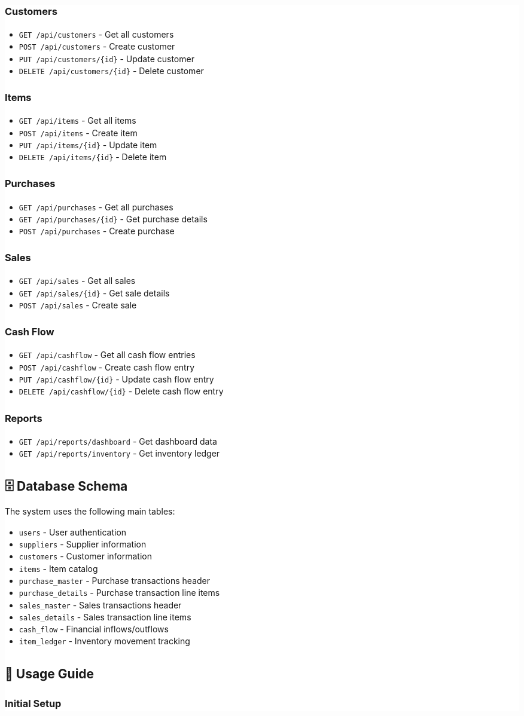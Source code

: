 ### Customers
- `GET /api/customers` - Get all customers
- `POST /api/customers` - Create customer
- `PUT /api/customers/{id}` - Update customer
- `DELETE /api/customers/{id}` - Delete customer

### Items
- `GET /api/items` - Get all items
- `POST /api/items` - Create item
- `PUT /api/items/{id}` - Update item
- `DELETE /api/items/{id}` - Delete item

### Purchases
- `GET /api/purchases` - Get all purchases
- `GET /api/purchases/{id}` - Get purchase details
- `POST /api/purchases` - Create purchase

### Sales
- `GET /api/sales` - Get all sales
- `GET /api/sales/{id}` - Get sale details
- `POST /api/sales` - Create sale

### Cash Flow
- `GET /api/cashflow` - Get all cash flow entries
- `POST /api/cashflow` - Create cash flow entry
- `PUT /api/cashflow/{id}` - Update cash flow entry
- `DELETE /api/cashflow/{id}` - Delete cash flow entry

### Reports
- `GET /api/reports/dashboard` - Get dashboard data
- `GET /api/reports/inventory` - Get inventory ledger

## 🗄️ Database Schema

The system uses the following main tables:
- `users` - User authentication
- `suppliers` - Supplier information
- `customers` - Customer information
- `items` - Item catalog
- `purchase_master` - Purchase transactions header
- `purchase_details` - Purchase transaction line items
- `sales_master` - Sales transactions header
- `sales_details` - Sales transaction line items
- `cash_flow` - Financial inflows/outflows
- `item_ledger` - Inventory movement tracking

## 📖 Usage Guide

### Initial Setup

